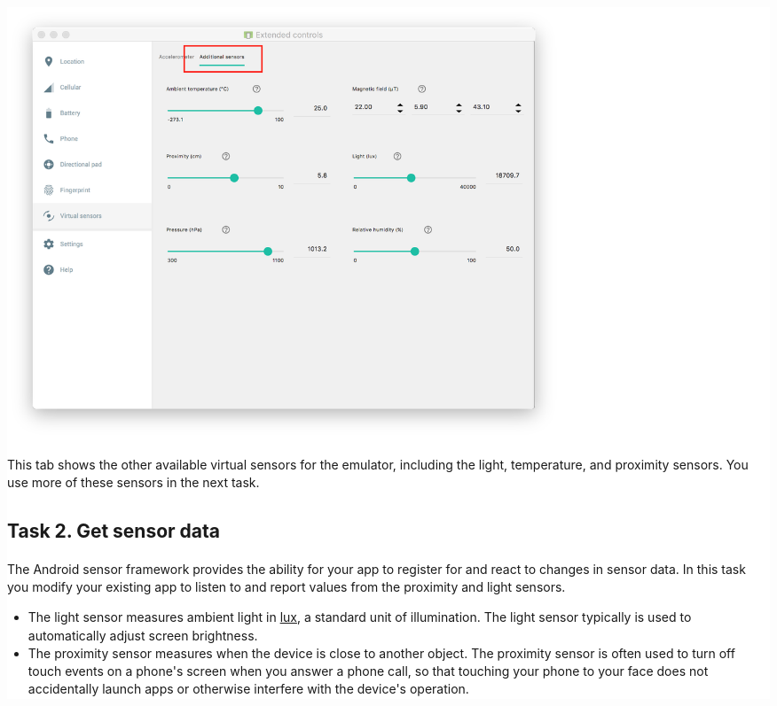 <img src="img/599f9798f917ccfd.png" alt="599f9798f917ccfd.png"  width="624.00" />

This tab shows the other available virtual sensors for the emulator, including the light, temperature, and proximity sensors. You use more of these sensors in the next task.


## Task 2. Get sensor data



The Android sensor framework provides the ability for your app to register for and react to changes in sensor data. In this task you modify your existing app to listen to and report values from the proximity and light sensors.

* The light sensor measures ambient light in  [lux](https://en.wikipedia.org/wiki/Lux), a standard unit of illumination. The light sensor typically is used to automatically adjust screen brightness.
* The proximity sensor measures when the device is close to another object. The proximity sensor is often used to turn off touch events on a phone's screen when you answer a phone call, so that touching your phone to your face does not accidentally launch apps or otherwise interfere with the device's operation.
